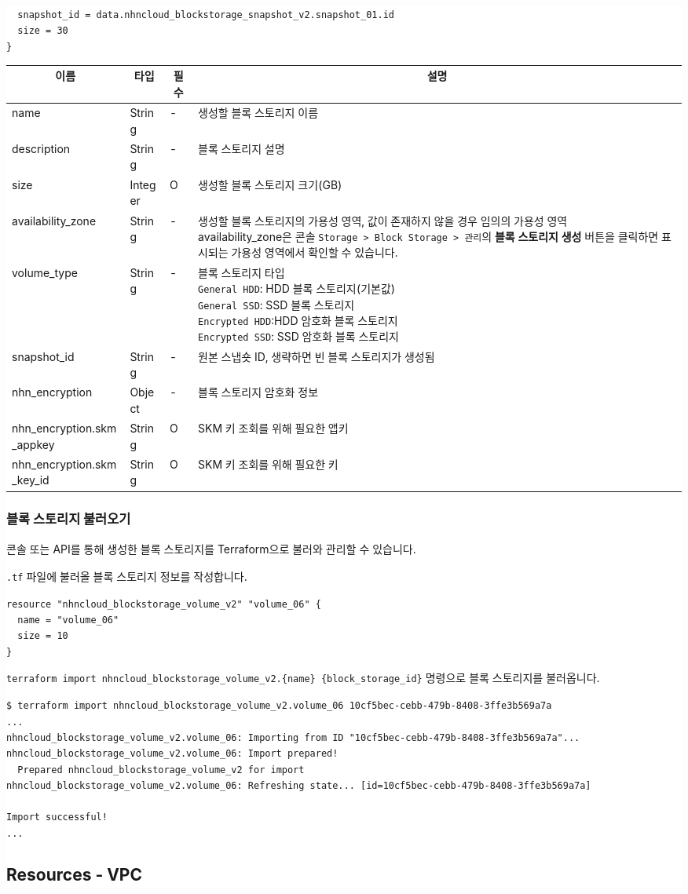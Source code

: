 ```
  snapshot_id = data.nhncloud_blockstorage_snapshot_v2.snapshot_01.id
  size = 30
}
```

| 이름                | 타입      | 필수 | 설명                                                                                                                                                       |
|-------------------|---------|---|----------------------------------------------------------------------------------------------------------------------------------------------------------|
| name              | String  | - | 생성할 블록 스토리지 이름                                                                                                                                           |
| description       | String  | - | 블록 스토리지 설명                                                                                                                                               |
| size              | Integer | O | 생성할 블록 스토리지 크기(GB)                                                                                                                                       |
| availability_zone | String  | - | 생성할 블록 스토리지의 가용성 영역, 값이 존재하지 않을 경우 임의의 가용성 영역<br>availability_zone은 콘솔 `Storage > Block Storage > 관리`의 **블록 스토리지 생성** 버튼을 클릭하면 표시되는 가용성 영역에서 확인할 수 있습니다. |
| volume_type       | String  | - | 블록 스토리지 타입<br>`General HDD`: HDD 블록 스토리지(기본값)<br>`General SSD`: SSD 블록 스토리지<br>`Encrypted HDD`:HDD 암호화 블록 스토리지<br>`Encrypted SSD`: SSD 암호화 블록 스토리지       |
| snapshot_id       | String  | - | 원본 스냅숏 ID, 생략하면 빈 블록 스토리지가 생성됨                                                                                                                           |
| nhn_encryption                 | Object  | -  | 블록 스토리지 암호화 정보                                                                                                                                           |
| nhn_encryption.skm_appkey      | String  | O  | SKM 키 조회를 위해 필요한 앱키                                                                                                                                      |
| nhn_encryption.skm_key_id      | String  | O  | SKM 키 조회를 위해 필요한 키                                                                                                                                       |

### 블록 스토리지 불러오기

콘솔 또는 API를 통해 생성한 블록 스토리지를 Terraform으로 불러와 관리할 수 있습니다.

`.tf` 파일에 불러올 블록 스토리지 정보를 작성합니다.
```
resource "nhncloud_blockstorage_volume_v2" "volume_06" {
  name = "volume_06"
  size = 10
}
```

`terraform import nhncloud_blockstorage_volume_v2.{name} {block_storage_id}` 명령으로 블록 스토리지를 불러옵니다.

```
$ terraform import nhncloud_blockstorage_volume_v2.volume_06 10cf5bec-cebb-479b-8408-3ffe3b569a7a
...
nhncloud_blockstorage_volume_v2.volume_06: Importing from ID "10cf5bec-cebb-479b-8408-3ffe3b569a7a"...
nhncloud_blockstorage_volume_v2.volume_06: Import prepared!
  Prepared nhncloud_blockstorage_volume_v2 for import
nhncloud_blockstorage_volume_v2.volume_06: Refreshing state... [id=10cf5bec-cebb-479b-8408-3ffe3b569a7a]

Import successful!
...
```


## Resources - VPC
